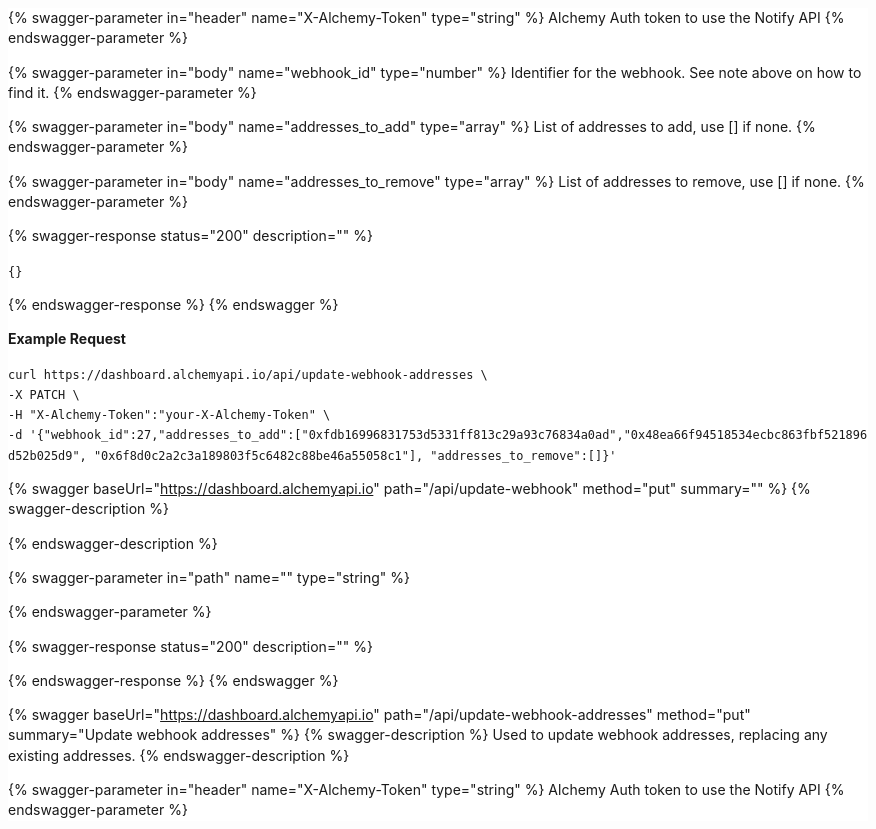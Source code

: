 {% swagger-parameter in="header" name="X-Alchemy-Token" type="string" %}
Alchemy Auth token to use the Notify API
{% endswagger-parameter %}

{% swagger-parameter in="body" name="webhook_id" type="number" %}
Identifier for the webhook. See note above on how to find it.
{% endswagger-parameter %}

{% swagger-parameter in="body" name="addresses_to_add" type="array" %}
List of addresses to add, use [] if none.
{% endswagger-parameter %}

{% swagger-parameter in="body" name="addresses_to_remove" type="array" %}
List of addresses to remove, use [] if none.
{% endswagger-parameter %}

{% swagger-response status="200" description="" %}
```
{}
```
{% endswagger-response %}
{% endswagger %}

**Example Request**

```
curl https://dashboard.alchemyapi.io/api/update-webhook-addresses \
-X PATCH \
-H "X-Alchemy-Token":"your-X-Alchemy-Token" \ 
-d '{"webhook_id":27,"addresses_to_add":["0xfdb16996831753d5331ff813c29a93c76834a0ad","0x48ea66f94518534ecbc863fbf521896d52b025d9", "0x6f8d0c2a2c3a189803f5c6482c88be46a55058c1"], "addresses_to_remove":[]}'
```

{% swagger baseUrl="https://dashboard.alchemyapi.io" path="/api/update-webhook" method="put" summary="" %}
{% swagger-description %}

{% endswagger-description %}

{% swagger-parameter in="path" name="" type="string" %}

{% endswagger-parameter %}

{% swagger-response status="200" description="" %}
```
```
{% endswagger-response %}
{% endswagger %}

{% swagger baseUrl="https://dashboard.alchemyapi.io" path="/api/update-webhook-addresses" method="put" summary="Update webhook addresses" %}
{% swagger-description %}
Used to update webhook addresses, replacing any existing addresses. 
{% endswagger-description %}

{% swagger-parameter in="header" name="X-Alchemy-Token" type="string" %}
Alchemy Auth token to use the Notify API
{% endswagger-parameter %}
